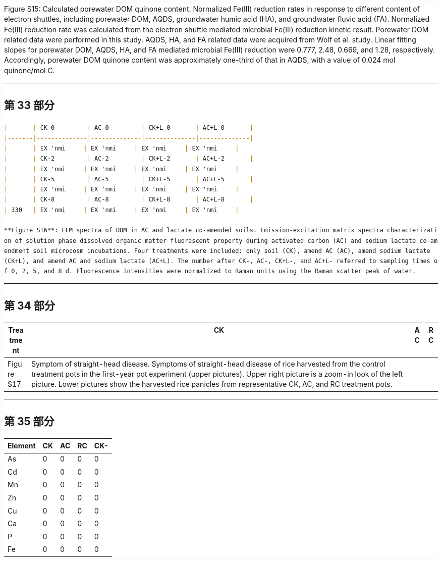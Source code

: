 Figure S15: Calculated porewater DOM quinone content. Normalized Fe(III) reduction rates in response to different content of electron shuttles, including porewater DOM, AQDS, groundwater humic acid (HA), and groundwater fluvic acid (FA). Normalized Fe(III) reduction rate was calculated from the electron shuttle mediated microbial Fe(III) reduction kinetic result. Porewater DOM related data were performed in this study. AQDS, HA, and FA related data were acquired from Wolf et al. study. Linear fitting slopes for porewater DOM, AQDS, HA, and FA mediated microbial Fe(III) reduction were 0.777, 2.48, 0.669, and 1.28, respectively. Accordingly, porewater DOM quinone content was approximately one-third of that in AQDS, with a value of 0.024 mol quinone/mol C.

---

## 第 33 部分

```markdown
|       | CK-0         | AC-0         | CK+L-0       | AC+L-0       |
|-------|--------------|--------------|--------------|--------------|
|       | EX 'nmi     | EX 'nmi     | EX 'nmi     | EX 'nmi     |
|       | CK-2         | AC-2         | CK+L-2       | AC+L-2       |
|       | EX 'nmi     | EX 'nmi     | EX 'nmi     | EX 'nmi     |
|       | CK-5         | AC-5         | CK+L-5       | AC+L-5       |
|       | EX 'nmi     | EX 'nmi     | EX 'nmi     | EX 'nmi     |
|       | CK-8         | AC-8         | CK+L-8       | AC+L-8       |
| 330   | EX 'nmi     | EX 'nmi     | EX 'nmi     | EX 'nmi     |

**Figure S16**: EEM spectra of DOM in AC and lactate co-amended soils. Emission-excitation matrix spectra characterization of solution phase dissolved organic matter fluorescent property during activated carbon (AC) and sodium lactate co-amendment soil microcosm incubations. Four treatments were included: only soil (CK), amend AC (AC), amend sodium lactate (CK+L), and amend AC and sodium lactate (AC+L). The number after CK-, AC-, CK+L-, and AC+L- referred to sampling times of 0, 2, 5, and 8 d. Fluorescence intensities were normalized to Raman units using the Raman scatter peak of water.
```

---

## 第 34 部分

| Treatment | CK | AC | RC |
|-----------|----|----|----|
| Figure S17 | Symptom of straight-head disease. Symptoms of straight-head disease of rice harvested from the control treatment pots in the first-year pot experiment (upper pictures). Upper right picture is a zoom-in look of the left picture. Lower pictures show the harvested rice panicles from representative CK, AC, and RC treatment pots. | | |


---

## 第 35 部分

| Element | CK   | AC   | RC   | CK-  |
|---------|------|------|------|------|
| As      | 0    | 0    | 0    | 0    |
| Cd      | 0    | 0    | 0    | 0    |
| Mn      | 0    | 0    | 0    | 0    |
| Zn      | 0    | 0    | 0    | 0    |
| Cu      | 0    | 0    | 0    | 0    |
| Ca      | 0    | 0    | 0    | 0    |
| P       | 0    | 0    | 0    | 0    |
| Fe      | 0    | 0    | 0    | 0    |
